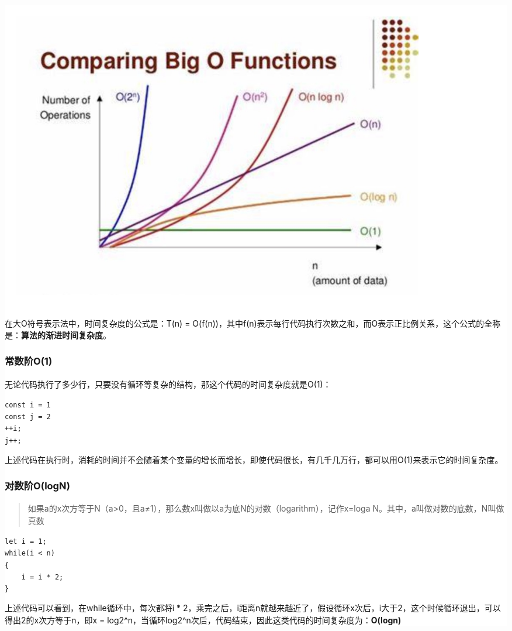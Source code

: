 <img src="./image/complexity.jpeg" style="width: 80%; padding: 20px;">

在大O符号表示法中，时间复杂度的公式是：T(n) = O(f(n))，其中f(n)表示每行代码执行次数之和，而O表示正比例关系，这个公式的全称是：**算法的渐进时间复杂度**。

### 常数阶O(1)
无论代码执行了多少行，只要没有循环等复杂的结构，那这个代码的时间复杂度就是O(1)：
```
const i = 1
const j = 2
++i;
j++;
```
上述代码在执行时，消耗的时间并不会随着某个变量的增长而增长，即使代码很长，有几千几万行，都可以用O(1)来表示它的时间复杂度。

### 对数阶O(logN)
> 如果a的x次方等于N（a>0，且a≠1），那么数x叫做以a为底N的对数（logarithm），记作x=loga N。其中，a叫做对数的底数，N叫做真数
```
let i = 1;
while(i < n)
{
    i = i * 2;
}
```
上述代码可以看到，在while循环中，每次都将i * 2，乘完之后，i距离n就越来越近了，假设循环x次后，i大于2，这个时候循环退出，可以得出2的x次方等于n，即x = log2^n，当循环log2^n次后，代码结束，因此这类代码的时间复杂度为：**O(logn)**

